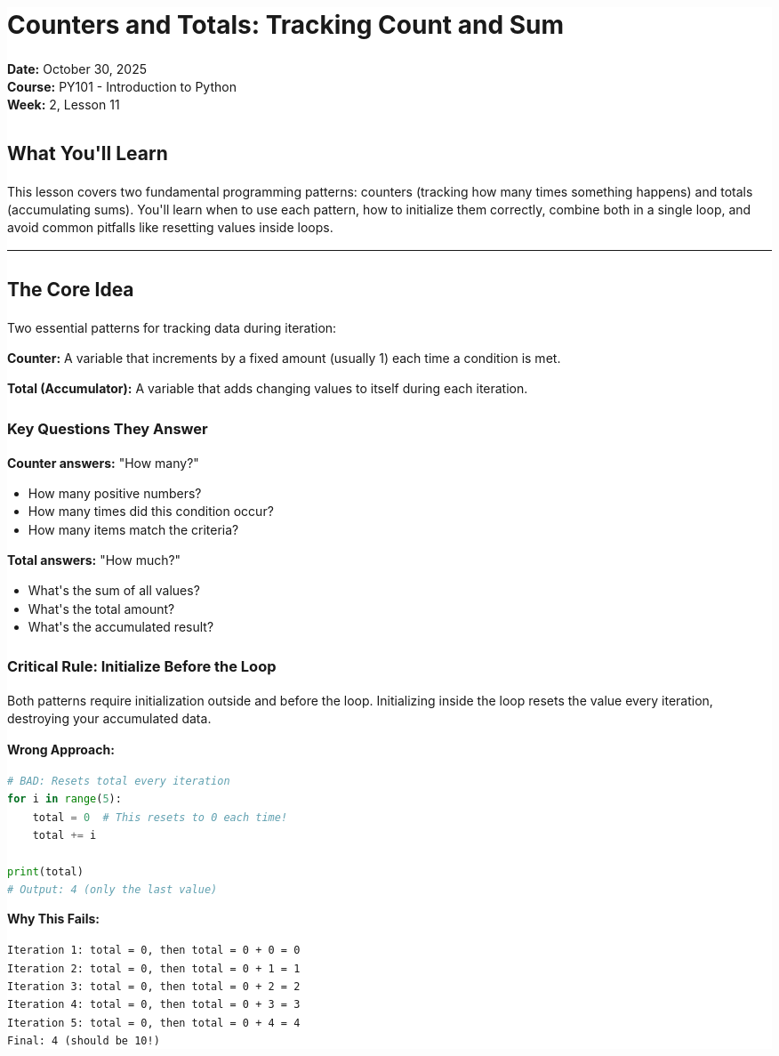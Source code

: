 # Counters and Totals: Tracking Count and Sum

**Date:** October 30, 2025  
**Course:** PY101 - Introduction to Python  
**Week:** 2, Lesson 11

## What You'll Learn

This lesson covers two fundamental programming patterns: counters (tracking how many times something happens) and totals (accumulating sums). You'll learn when to use each pattern, how to initialize them correctly, combine both in a single loop, and avoid common pitfalls like resetting values inside loops.

---

## The Core Idea

Two essential patterns for tracking data during iteration:

**Counter:** A variable that increments by a fixed amount (usually 1) each time a condition is met.

**Total (Accumulator):** A variable that adds changing values to itself during each iteration.

### Key Questions They Answer

**Counter answers:** "How many?"
- How many positive numbers?
- How many times did this condition occur?
- How many items match the criteria?

**Total answers:** "How much?"
- What's the sum of all values?
- What's the total amount?
- What's the accumulated result?

### Critical Rule: Initialize Before the Loop

Both patterns require initialization outside and before the loop. Initializing inside the loop resets the value every iteration, destroying your accumulated data.

**Wrong Approach:**
```python
# BAD: Resets total every iteration
for i in range(5):
    total = 0  # This resets to 0 each time!
    total += i

print(total)
# Output: 4 (only the last value)
```

**Why This Fails:**
```
Iteration 1: total = 0, then total = 0 + 0 = 0
Iteration 2: total = 0, then total = 0 + 1 = 1
Iteration 3: total = 0, then total = 0 + 2 = 2
Iteration 4: total = 0, then total = 0 + 3 = 3
Iteration 5: total = 0, then total = 0 + 4 = 4
Final: 4 (should be 10!)
```
